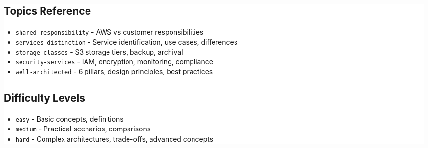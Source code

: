 ## Topics Reference

- `shared-responsibility` - AWS vs customer responsibilities
- `services-distinction` - Service identification, use cases, differences  
- `storage-classes` - S3 storage tiers, backup, archival
- `security-services` - IAM, encryption, monitoring, compliance
- `well-architected` - 6 pillars, design principles, best practices

## Difficulty Levels

- `easy` - Basic concepts, definitions
- `medium` - Practical scenarios, comparisons
- `hard` - Complex architectures, trade-offs, advanced concepts